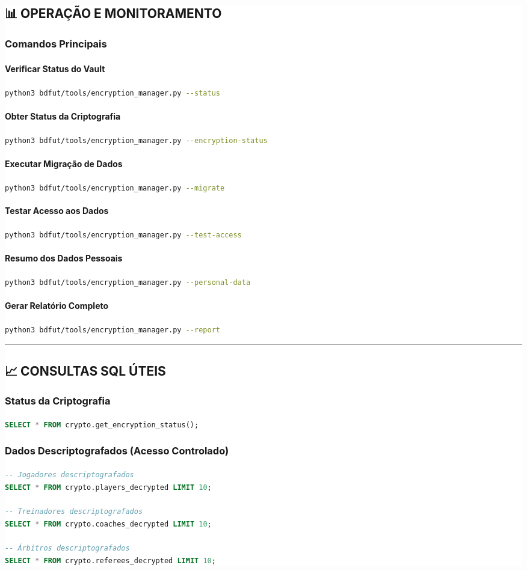 ## 📊 **OPERAÇÃO E MONITORAMENTO**

### **Comandos Principais**

#### **Verificar Status do Vault**
```bash
python3 bdfut/tools/encryption_manager.py --status
```

#### **Obter Status da Criptografia**
```bash
python3 bdfut/tools/encryption_manager.py --encryption-status
```

#### **Executar Migração de Dados**
```bash
python3 bdfut/tools/encryption_manager.py --migrate
```

#### **Testar Acesso aos Dados**
```bash
python3 bdfut/tools/encryption_manager.py --test-access
```

#### **Resumo dos Dados Pessoais**
```bash
python3 bdfut/tools/encryption_manager.py --personal-data
```

#### **Gerar Relatório Completo**
```bash
python3 bdfut/tools/encryption_manager.py --report
```

---

## 📈 **CONSULTAS SQL ÚTEIS**

### **Status da Criptografia**
```sql
SELECT * FROM crypto.get_encryption_status();
```

### **Dados Descriptografados (Acesso Controlado)**
```sql
-- Jogadores descriptografados
SELECT * FROM crypto.players_decrypted LIMIT 10;

-- Treinadores descriptografados
SELECT * FROM crypto.coaches_decrypted LIMIT 10;

-- Árbitros descriptografados
SELECT * FROM crypto.referees_decrypted LIMIT 10;
```
